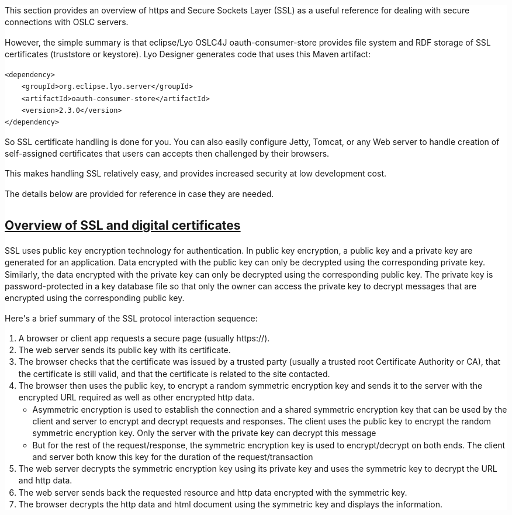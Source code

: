 This section provides an overview of https and Secure Sockets Layer (SSL) as a useful reference for dealing with secure connections with OSLC servers. 

However, the simple summary is that eclipse/Lyo OSLC4J oauth-consumer-store provides file system and RDF storage of SSL certificates (truststore or keystore). Lyo Designer generates code that uses this Maven artifact: 

```
<dependency>
	<groupId>org.eclipse.lyo.server</groupId>
	<artifactId>oauth-consumer-store</artifactId>
	<version>2.3.0</version>
</dependency>

```
So SSL certificate handling is done for you. You can also easily configure Jetty, Tomcat, or any Web server to handle creation of self-assigned certificates that users can accepts then challenged by their browsers. 

This makes handling SSL relatively easy, and provides increased security at low development cost.

The details below are provided for reference in case they are needed.

## [Overview of SSL and digital certificates](https://www.ibm.com/support/knowledgecenter/en/SSRMWJ_6.0.0/com.ibm.itim_pim.doc/wadpwdsync/install_config/c_pwd_sslcfg_cert.htm?view=kc)

SSL uses public key encryption technology for authentication. In public key encryption, a public key and a private key are generated for an application. Data encrypted with the public key can only be decrypted using the corresponding private key. Similarly, the data encrypted with the private key can only be decrypted using the corresponding public key. The private key is password-protected in a key database file so that only the owner can access the private key to decrypt messages that are encrypted using the corresponding public key.

Here's a brief summary of the SSL protocol interaction sequence:

1. A browser or client app requests a secure page (usually https://).
2. The web server sends its public key with its certificate.
3. The browser checks that the certificate was issued by a trusted party (usually a trusted root Certificate Authority or CA), that the certificate is still valid, and that the certificate is related to the site contacted.
4. The browser then uses the public key, to encrypt a random symmetric encryption key and sends it to the server with the encrypted URL required as well as other encrypted http data.
    * Asymmetric encryption is used to establish the connection and a shared symmetric encryption key that can be used by the  client and server to encrypt and decrypt requests and responses. The client uses the public key to encrypt the random symmetric encryption key. Only the server with the private key can decrypt this message
    * But for the rest of the request/response, the symmetric encryption key is used to encrypt/decrypt on both ends. The client and server both know this key for the duration of the request/transaction 
5. The web server decrypts the symmetric encryption key using its private key and uses the symmetric key to decrypt the URL and http data. 
6. The web server sends back the requested resource and http data encrypted with the symmetric key. 
7. The browser decrypts the http data and html document using the symmetric key and displays the information.
